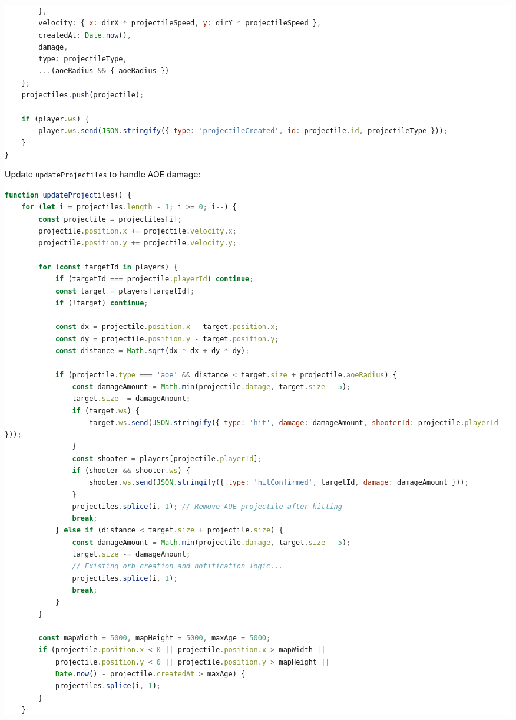 ```javascript
        },
        velocity: { x: dirX * projectileSpeed, y: dirY * projectileSpeed },
        createdAt: Date.now(),
        damage,
        type: projectileType,
        ...(aoeRadius && { aoeRadius })
    };
    projectiles.push(projectile);

    if (player.ws) {
        player.ws.send(JSON.stringify({ type: 'projectileCreated', id: projectile.id, projectileType }));
    }
}
```

Update `updateProjectiles` to handle AOE damage:

```javascript
function updateProjectiles() {
    for (let i = projectiles.length - 1; i >= 0; i--) {
        const projectile = projectiles[i];
        projectile.position.x += projectile.velocity.x;
        projectile.position.y += projectile.velocity.y;

        for (const targetId in players) {
            if (targetId === projectile.playerId) continue;
            const target = players[targetId];
            if (!target) continue;

            const dx = projectile.position.x - target.position.x;
            const dy = projectile.position.y - target.position.y;
            const distance = Math.sqrt(dx * dx + dy * dy);

            if (projectile.type === 'aoe' && distance < target.size + projectile.aoeRadius) {
                const damageAmount = Math.min(projectile.damage, target.size - 5);
                target.size -= damageAmount;
                if (target.ws) {
                    target.ws.send(JSON.stringify({ type: 'hit', damage: damageAmount, shooterId: projectile.playerId }));
                }
                const shooter = players[projectile.playerId];
                if (shooter && shooter.ws) {
                    shooter.ws.send(JSON.stringify({ type: 'hitConfirmed', targetId, damage: damageAmount }));
                }
                projectiles.splice(i, 1); // Remove AOE projectile after hitting
                break;
            } else if (distance < target.size + projectile.size) {
                const damageAmount = Math.min(projectile.damage, target.size - 5);
                target.size -= damageAmount;
                // Existing orb creation and notification logic...
                projectiles.splice(i, 1);
                break;
            }
        }

        const mapWidth = 5000, mapHeight = 5000, maxAge = 5000;
        if (projectile.position.x < 0 || projectile.position.x > mapWidth ||
            projectile.position.y < 0 || projectile.position.y > mapHeight ||
            Date.now() - projectile.createdAt > maxAge) {
            projectiles.splice(i, 1);
        }
    }
```